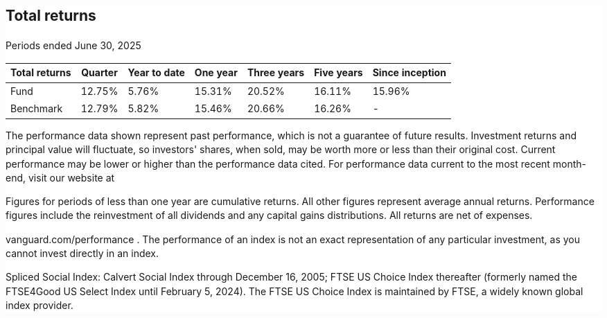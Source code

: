 ## Total returns

Periods ended June 30, 2025

| Total returns   | Quarter   | Year to date   | One year   | Three years   | Five years   | Since inception   |
|-----------------|-----------|----------------|------------|---------------|--------------|-------------------|
| Fund            | 12.75%    | 5.76%          | 15.31%     | 20.52%        | 16.11%       | 15.96%            |
| Benchmark       | 12.79%    | 5.82%          | 15.46%     | 20.66%        | 16.26%       | -                 |

The performance data shown represent past performance, which is not a guarantee of future results. Investment returns and principal value will fluctuate, so investors' shares, when sold, may be worth more or less than their original cost. Current performance may be lower or higher than the performance data cited. For performance data current to the most recent month-end, visit our website at

Figures for periods of less than one year are cumulative returns. All other figures represent average annual returns. Performance figures include the reinvestment of all dividends and any capital gains distributions. All returns are net of expenses.

vanguard.com/performance  . The performance of an index is not an exact representation of any particular investment, as you cannot invest directly in an index.

Spliced Social Index: Calvert Social Index through December 16, 2005; FTSE US Choice Index thereafter (formerly named the FTSE4Good US Select Index until February 5, 2024). The FTSE US Choice Index is maintained by FTSE, a widely known global index provider.
